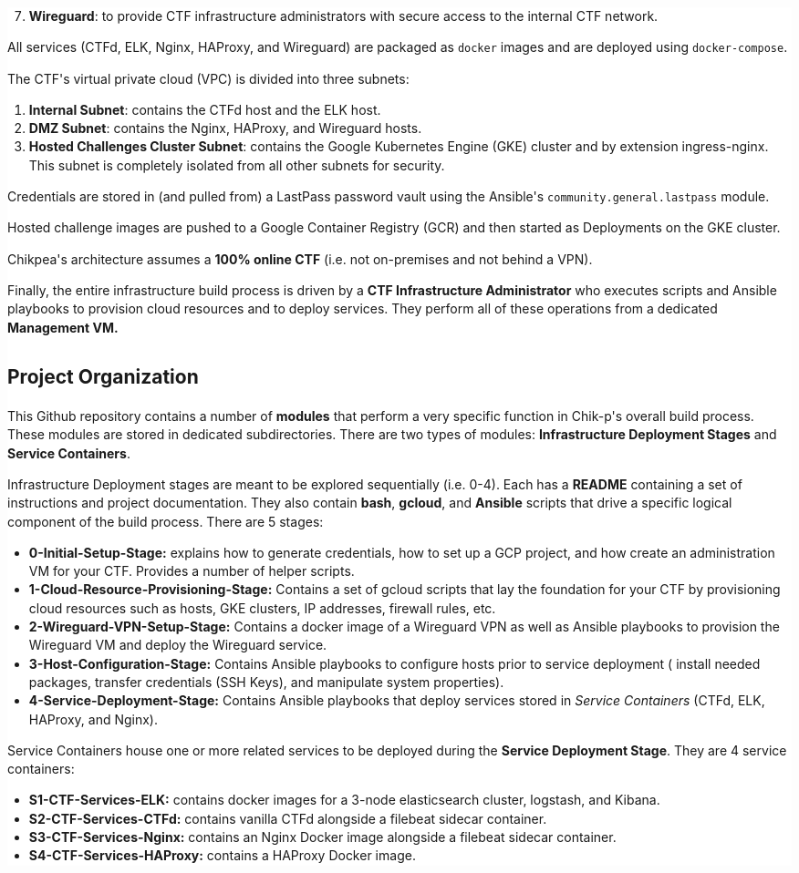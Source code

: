 7. **Wireguard**: to provide CTF infrastructure administrators with secure access to the internal CTF network.

All services (CTFd, ELK, Nginx, HAProxy, and Wireguard) are packaged as `docker` images and are deployed using `docker-compose`.

The CTF's virtual private cloud (VPC) is divided into three subnets:
1. **Internal Subnet**: contains the CTFd host and the ELK host.
2. **DMZ Subnet**: contains the Nginx, HAProxy, and Wireguard hosts.
3. **Hosted Challenges Cluster Subnet**: contains the Google Kubernetes Engine (GKE) cluster and by extension ingress-nginx. This subnet is completely isolated from all other subnets for security.

Credentials are stored in (and pulled from) a LastPass password vault using the Ansible's `community.general.lastpass` module.

Hosted challenge images are pushed to a Google Container Registry (GCR) and then started as Deployments on the GKE cluster.

Chikpea's architecture assumes a **100% online CTF** (i.e. not on-premises and not behind a VPN).

Finally, the entire infrastructure build process is driven by a **CTF Infrastructure Administrator** who executes scripts and Ansible playbooks to provision cloud resources and to deploy services. They perform all of these operations from a dedicated **Management VM.**

## Project Organization

This Github repository contains a number of **modules** that perform a very specific function in Chik-p's overall build process. These modules are stored in dedicated subdirectories. There are two types of modules: **Infrastructure Deployment Stages** and **Service Containers**.

Infrastructure Deployment stages are meant to be explored sequentially (i.e. 0-4). Each has a **README** containing a set of instructions and project documentation. They also contain **bash**, **gcloud**, and **Ansible** scripts that drive a specific logical component of the build process. There are 5 stages:
- **0-Initial-Setup-Stage:** explains how to generate credentials, how to set up a GCP project, and how create an administration VM for your CTF. Provides a number of helper scripts.
- **1-Cloud-Resource-Provisioning-Stage:** Contains a set of gcloud scripts that lay the foundation for your CTF by provisioning cloud resources such as hosts, GKE clusters, IP addresses, firewall rules, etc. 
- **2-Wireguard-VPN-Setup-Stage:** Contains a docker image of a Wireguard VPN as well as Ansible playbooks to provision the Wireguard VM and deploy the Wireguard service. 
- **3-Host-Configuration-Stage:** Contains Ansible playbooks to configure hosts prior to service deployment ( install needed packages, transfer credentials (SSH Keys), and manipulate system properties). 
- **4-Service-Deployment-Stage:** Contains Ansible playbooks that deploy services stored in *Service Containers* (CTFd, ELK, HAProxy, and Nginx).

Service Containers house one or more related services to be deployed during the **Service Deployment Stage**. They are 4 service containers:
- **S1-CTF-Services-ELK:** contains docker images for a 3-node elasticsearch cluster, logstash, and Kibana.
- **S2-CTF-Services-CTFd:** contains vanilla CTFd alongside a filebeat sidecar container. 
- **S3-CTF-Services-Nginx:** contains an Nginx Docker image alongside a filebeat sidecar container.
- **S4-CTF-Services-HAProxy:** contains a HAProxy Docker image.
